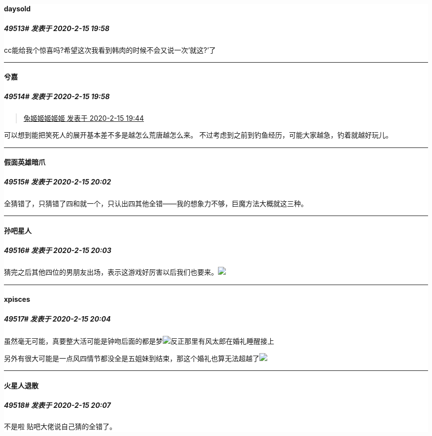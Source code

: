 ####  daysold  
##### 49513#       发表于 2020-2-15 19:58


cc能给我个惊喜吗?希望这次我看到韩肉的时候不会又说一次‘就这?’了


-----

####  兮嘉  
##### 49514#       发表于 2020-2-15 19:58


<blockquote><a href="httphttps://bbs.saraba1st.com/2b/forum.php?mod=redirect&amp;goto=findpost&amp;pid=46425983&amp;ptid=1831320" target="_blank">兔姬姬姬姬姬 发表于 2020-2-15 19:44</a>
</blockquote>
可以想到能把笑死人的展开基本差不多是越怎么荒唐越怎么来。
不过考虑到之前到钓鱼经历，可能大家越急，钓着就越好玩儿。


-----

####  假面英雄暗爪  
##### 49515#       发表于 2020-2-15 20:02


全猜错了，只猜错了四和就一个，只认出四其他全错——我的想象力不够，巨魔方法大概就这三种。


-----

####  孙吧星人  
##### 49516#       发表于 2020-2-15 20:03


猜完之后其他四位的男朋友出场，表示这游戏好厉害以后我们也要来。<img src="https://static.saraba1st.com/image/smiley/face2017/037.png" referrerpolicy="no-referrer">


-----

####  xpisces  
##### 49517#       发表于 2020-2-15 20:04


虽然毫无可能，真要整大活可能是钟吻后面的都是梦<img src="https://static.saraba1st.com/image/smiley/face2017/066.png" referrerpolicy="no-referrer">反正那里有风太郎在婚礼睡醒接上

另外有很大可能是一点风四情节都没全是五姐妹到结束，那这个婚礼也算无法超越了<img src="https://static.saraba1st.com/image/smiley/face2017/067.png" referrerpolicy="no-referrer">


-----

####  火星人退散  
##### 49518#       发表于 2020-2-15 20:07


不是啦 贴吧大佬说自己猜的全错了。
